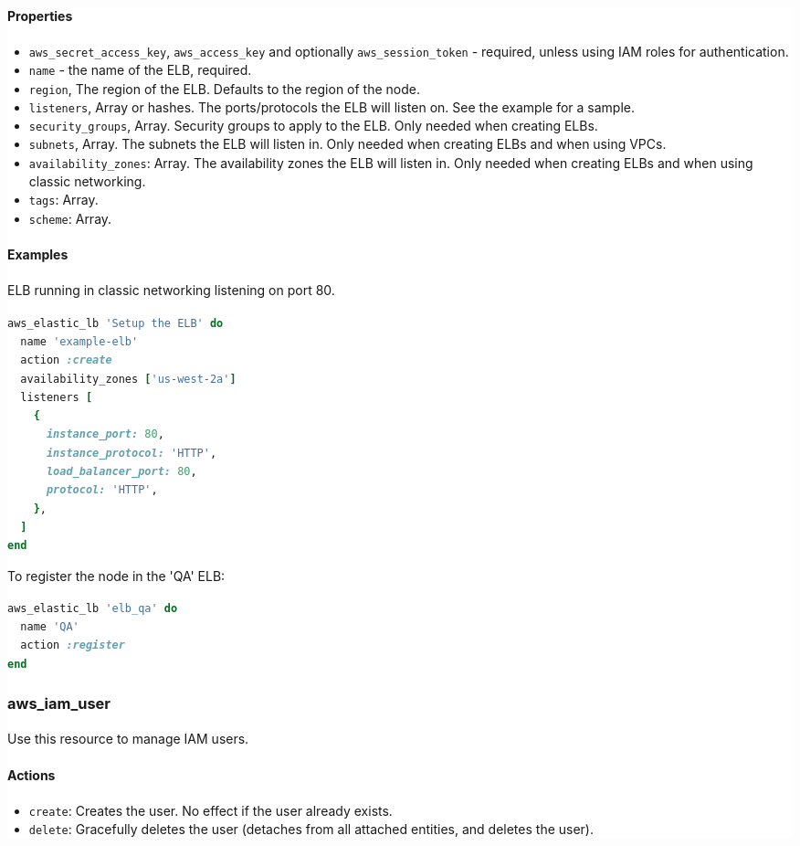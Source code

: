 #### Properties

- `aws_secret_access_key`, `aws_access_key` and optionally `aws_session_token` - required, unless using IAM roles for authentication.
- `name` - the name of the ELB, required.
- `region`, The region of the ELB. Defaults to the region of the node.
- `listeners`, Array or hashes. The ports/protocols the ELB will listen on. See the example for a sample.
- `security_groups`, Array. Security groups to apply to the ELB. Only needed when creating ELBs.
- `subnets`, Array. The subnets the ELB will listen in. Only needed when creating ELBs and when using VPCs.
- `availability_zones`: Array. The availability zones the ELB will listen in. Only needed when creating ELBs and when using classic networking.
- `tags`: Array.
- `scheme`: Array.

#### Examples

ELB running in classic networking listening on port 80.

```ruby
aws_elastic_lb 'Setup the ELB' do
  name 'example-elb'
  action :create
  availability_zones ['us-west-2a']
  listeners [
    {
      instance_port: 80,
      instance_protocol: 'HTTP',
      load_balancer_port: 80,
      protocol: 'HTTP',
    },
  ]
end
```

To register the node in the 'QA' ELB:

```ruby
aws_elastic_lb 'elb_qa' do
  name 'QA'
  action :register
end
```

### aws_iam_user

Use this resource to manage IAM users.

#### Actions

- `create`: Creates the user. No effect if the user already exists.
- `delete`: Gracefully deletes the user (detaches from all attached entities, and deletes the user).
